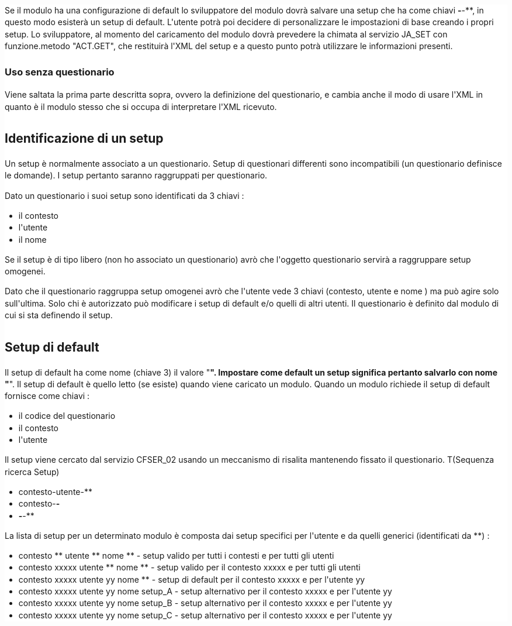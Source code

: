 Se il modulo ha una configurazione di default lo sviluppatore del modulo dovrà salvare una setup che ha come chiavi **-**-**, in questo modo esisterà un setup di default. L'utente potrà poi decidere di personalizzare le impostazioni di base creando i propri setup.
Lo sviluppatore, al momento del caricamento del modulo dovrà prevedere la chimata al servizio JA_SET con funzione.metodo "ACT.GET", che restituirà l'XML del setup e a questo punto potrà utilizzare le informazioni presenti.

### Uso senza questionario
Viene saltata la prima parte descritta sopra, ovvero la definizione del questionario, e cambia anche il modo di usare l'XML in quanto è il modulo stesso che si occupa di interpretare l'XML ricevuto.

## Identificazione di un setup
Un setup è normalmente associato a un questionario.
Setup di questionari differenti sono incompatibili (un questionario definisce le domande). I setup pertanto saranno raggruppati per questionario.

Dato un questionario i suoi setup sono identificati da 3 chiavi : 

- il contesto
- l'utente
- il nome

Se il setup è di tipo libero (non ho associato un questionario) avrò che l'oggetto questionario servirà a raggruppare setup omogenei.

Dato che il questionario raggruppa setup omogenei avrò che l'utente vede 3 chiavi (contesto, utente e nome ) ma può agire solo sull'ultima. Solo chi è autorizzato può modificare i setup di default e/o quelli di altri utenti. Il questionario è definito dal modulo di cui si sta definendo il setup.

## Setup di default
Il setup di default ha come nome (chiave 3) il valore "**".
Impostare come default un setup significa pertanto salvarlo con nome "**".
Il setup di default è quello letto (se esiste) quando viene caricato un modulo.
Quando un modulo richiede il setup di default fornisce come chiavi : 

- il codice del questionario
- il contesto
- l'utente

Il setup viene cercato dal servizio CFSER_02 usando un meccanismo di risalita mantenendo fissato il questionario.
 T(Sequenza ricerca Setup)
- contesto-utente-**
- contesto-**-**
- **-**-**


La lista di setup per un determinato modulo è composta dai setup specifici per l'utente e da quelli generici (identificati da **) : 

- contesto ** utente ** nome **  - setup valido per tutti i contesti e per tutti gli utenti
- contesto xxxxx utente ** nome ** - setup valido per il contesto xxxxx e per tutti gli utenti
- contesto xxxxx utente yy nome ** - setup di default per il contesto xxxxx e per l'utente yy
- contesto xxxxx utente yy nome setup_A - setup alternativo per il contesto xxxxx e per l'utente yy
- contesto xxxxx utente yy nome setup_B - setup alternativo per il contesto xxxxx e per l'utente yy
- contesto xxxxx utente yy nome setup_C - setup alternativo per il contesto xxxxx e per l'utente yy

